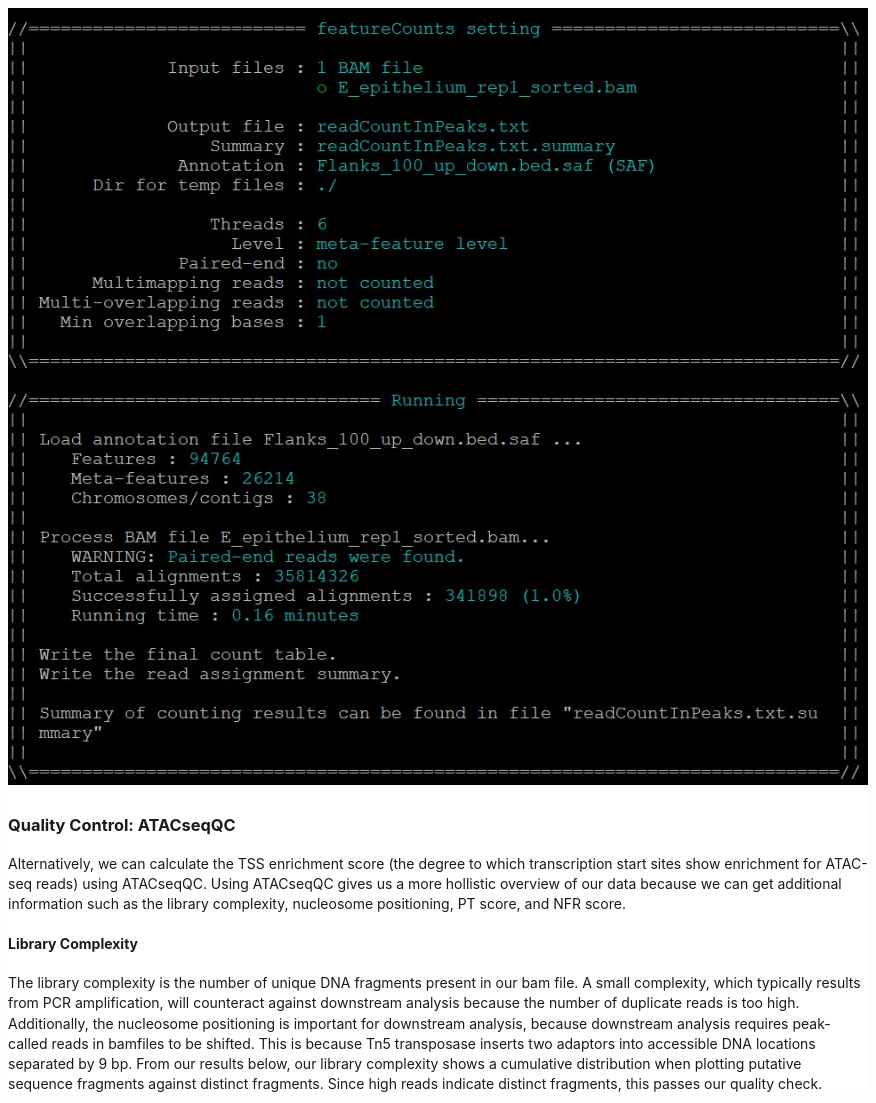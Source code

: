 ![featurecount result for 100 bp +/- flanking regions](./images/featurecount-100.jpg)


### Quality Control: ATACseqQC

Alternatively, we can calculate the TSS enrichment score (the degree to which transcription start sites show enrichment for ATAC-seq reads) using ATACseqQC. Using ATACseqQC gives us a more hollistic overview of our data because we can get additional information such as the library complexity, nucleosome positioning, PT score, and NFR score. 

#### Library Complexity
The library complexity is the number of unique DNA fragments present in our bam file. A small complexity, which typically results from PCR amplification, will counteract against downstream analysis because the number of duplicate reads is too high. Additionally, the nucleosome positioning is important for downstream analysis, because downstream analysis requires peak-called reads in bamfiles to be shifted. This is because Tn5 transposase inserts two adaptors into accessible DNA locations separated by 9 bp. From our results below, our library complexity shows a cumulative distribution when plotting putative sequence fragments against distinct fragments. Since high reads indicate distinct fragments, this passes our quality check. 